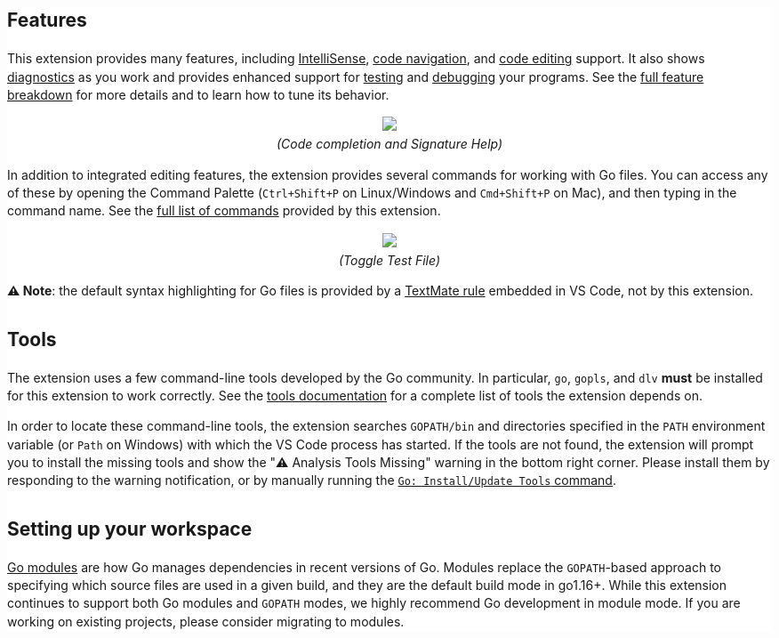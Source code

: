 ## Features

This extension provides many features, including [IntelliSense],
[code navigation], and [code editing] support. It also shows [diagnostics] as
you work and provides enhanced support for [testing] and [debugging] your
programs. See the [full feature breakdown] for more details and to learn how to
tune its behavior.

<p align=center>
<img src="https://github.com/golang/vscode-go/raw/HEAD/docs/images/completion-signature-help.gif" width=75%>
<br/>
<em>(Code completion and Signature Help)</em>
</p>

In addition to integrated editing features, the extension provides several
commands for working with Go files. You can access any of these by opening the
Command Palette (`Ctrl+Shift+P` on Linux/Windows and `Cmd+Shift+P` on Mac), and
then typing in the command name. See the
[full list of commands](https://github.com/golang/vscode-go/blob/HEAD/docs/commands.md#detailed-list) provided by this
extension.

<p align=center>
<img src="https://github.com/golang/vscode-go/raw/HEAD/docs/images/toggletestfile.gif" width=75%>
<br/><em>(Toggle Test File)</em></p>

**⚠️ Note**: the default syntax highlighting for Go files is provided by a
[TextMate rule](https://github.com/jeff-hykin/better-go-syntax) embedded in VS
Code, not by this extension.

## Tools

The extension uses a few command-line tools developed by the Go community. In
particular, `go`, `gopls`, and `dlv` **must** be installed for this extension
to work correctly. See the [tools documentation](https://github.com/golang/vscode-go/blob/HEAD/docs/tools.md) for a complete
list of tools the extension depends on.

In order to locate these command-line tools, the extension searches
`GOPATH/bin` and directories specified in the `PATH` environment variable (or
`Path` on Windows) with which the VS Code process has started. If the tools are
not found, the extension will prompt you to install the missing tools and show
the "⚠️ Analysis Tools Missing" warning in the bottom right corner. Please
install them by responding to the warning notification, or by manually running
the [`Go: Install/Update Tools` command].

## Setting up your workspace

[Go modules](https://golang.org/ref/mod) are how Go manages dependencies in
recent versions of Go. Modules replace the `GOPATH`-based approach to specifying
which source files are used in a given build, and they are the default build
mode in go1.16+. While this extension continues to support both Go modules and
`GOPATH` modes, we highly recommend Go development in module mode. If you are
working on existing projects, please consider migrating to modules.


[Gophers Slack]: https://gophers.slack.com/
[`gopls`]: https://golang.org/s/gopls
[`go`]: https://golang.org/cmd/go
[Managing extensions in VS Code]: https://code.visualstudio.com/docs/editor/extension-gallery
[VS Code Go extension]: https://marketplace.visualstudio.com/items?itemName=golang.go
[Go installation guide]: https://golang.org/doc/install
["Getting started with VS Code Go"]: https://youtu.be/1MXIGYrMk80
[IntelliSense]: https://github.com/golang/vscode-go/blob/master/docs/features.md#intellisense
[code navigation]: https://github.com/golang/vscode-go/blob/master/docs/features.md#code-navigation
[code editing]: https://github.com/golang/vscode-go/blob/master/docs/features.md#code-editing
[diagnostics]: https://github.com/golang/vscode-go/blob/master/docs/features.md#diagnostics
[testing]: https://github.com/golang/vscode-go/blob/master/docs/features.md##run-and-test-in-the-editor
[debugging]: #debugging
[full feature breakdown]: https://github.com/golang/vscode-go/blob/master/docs/features.md
[workspace documentation]: https://github.com/golang/tools/blob/master/gopls/doc/workspace.md
[`Go: Install/Update Tools` command]: https://github.com/golang/vscode-go/blob/master/docs/commands.md#go-installupdate-tools
[documentation about supported workspace layouts]: https://github.com/golang/tools/blob/master/gopls/doc/workspace.md
[Workspace Folders]: https://code.visualstudio.com/docs/editor/multi-root-workspaces